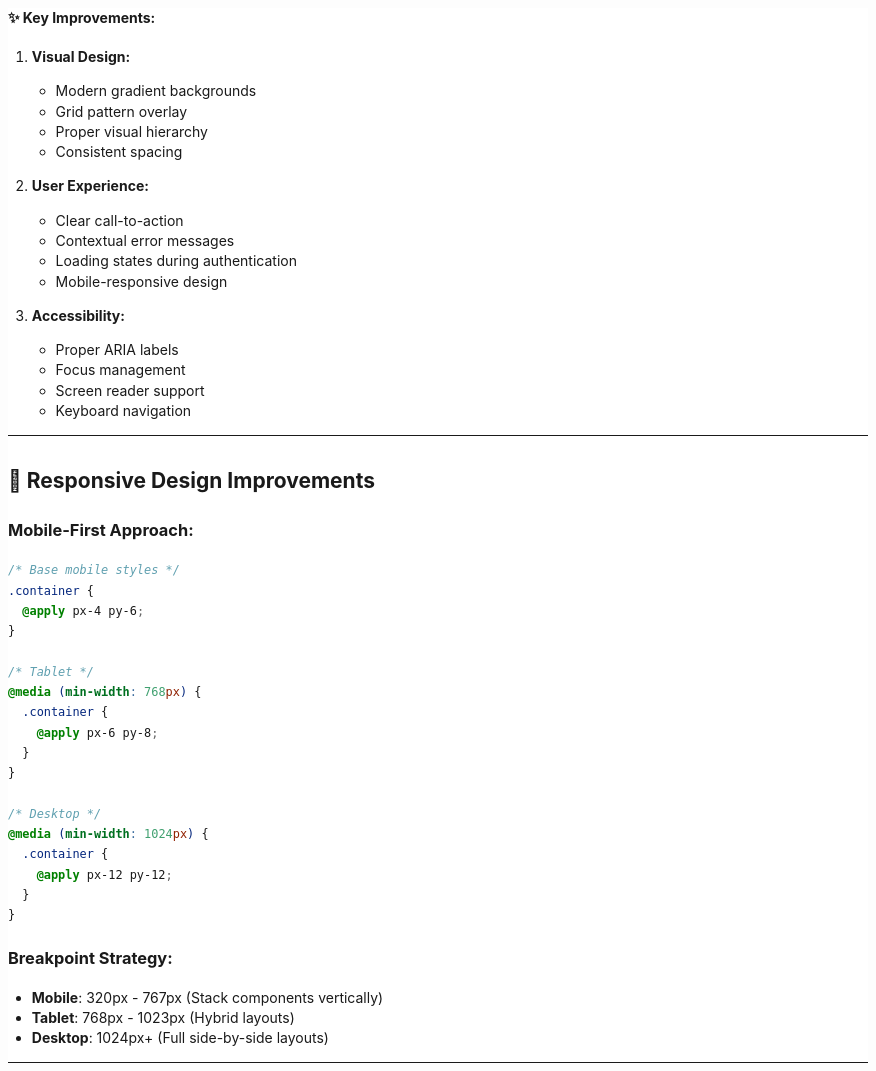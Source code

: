 #### **✨ Key Improvements:**

1. **Visual Design:**

   - Modern gradient backgrounds
   - Grid pattern overlay
   - Proper visual hierarchy
   - Consistent spacing

2. **User Experience:**

   - Clear call-to-action
   - Contextual error messages
   - Loading states during authentication
   - Mobile-responsive design

3. **Accessibility:**
   - Proper ARIA labels
   - Focus management
   - Screen reader support
   - Keyboard navigation

---

## 📱 **Responsive Design Improvements**

### **Mobile-First Approach:**

```css
/* Base mobile styles */
.container {
  @apply px-4 py-6;
}

/* Tablet */
@media (min-width: 768px) {
  .container {
    @apply px-6 py-8;
  }
}

/* Desktop */
@media (min-width: 1024px) {
  .container {
    @apply px-12 py-12;
  }
}
```

### **Breakpoint Strategy:**

- **Mobile**: 320px - 767px (Stack components vertically)
- **Tablet**: 768px - 1023px (Hybrid layouts)
- **Desktop**: 1024px+ (Full side-by-side layouts)

---